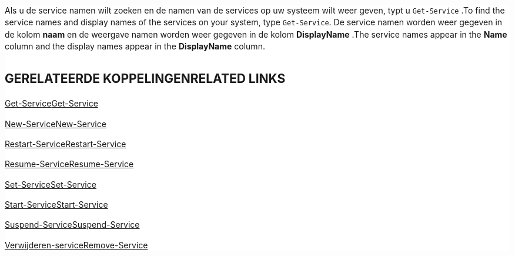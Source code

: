 <span data-ttu-id="579b4-178">Als u de service namen wilt zoeken en de namen van de services op uw systeem wilt weer geven, typt u `Get-Service` .</span><span class="sxs-lookup"><span data-stu-id="579b4-178">To find the service names and display names of the services on your system, type `Get-Service`.</span></span> <span data-ttu-id="579b4-179">De service namen worden weer gegeven in de kolom **naam** en de weergave namen worden weer gegeven in de kolom **DisplayName** .</span><span class="sxs-lookup"><span data-stu-id="579b4-179">The service names appear in the **Name** column and the display names appear in the **DisplayName** column.</span></span>

## <span data-ttu-id="579b4-180">GERELATEERDE KOPPELINGEN</span><span class="sxs-lookup"><span data-stu-id="579b4-180">RELATED LINKS</span></span>

[<span data-ttu-id="579b4-181">Get-Service</span><span class="sxs-lookup"><span data-stu-id="579b4-181">Get-Service</span></span>](Get-Service.md)

[<span data-ttu-id="579b4-182">New-Service</span><span class="sxs-lookup"><span data-stu-id="579b4-182">New-Service</span></span>](New-Service.md)

[<span data-ttu-id="579b4-183">Restart-Service</span><span class="sxs-lookup"><span data-stu-id="579b4-183">Restart-Service</span></span>](Restart-Service.md)

[<span data-ttu-id="579b4-184">Resume-Service</span><span class="sxs-lookup"><span data-stu-id="579b4-184">Resume-Service</span></span>](Resume-Service.md)

[<span data-ttu-id="579b4-185">Set-Service</span><span class="sxs-lookup"><span data-stu-id="579b4-185">Set-Service</span></span>](Set-Service.md)

[<span data-ttu-id="579b4-186">Start-Service</span><span class="sxs-lookup"><span data-stu-id="579b4-186">Start-Service</span></span>](Start-Service.md)

[<span data-ttu-id="579b4-187">Suspend-Service</span><span class="sxs-lookup"><span data-stu-id="579b4-187">Suspend-Service</span></span>](Suspend-Service.md)

[<span data-ttu-id="579b4-188">Verwijderen-service</span><span class="sxs-lookup"><span data-stu-id="579b4-188">Remove-Service</span></span>](Remove-Service.md)

